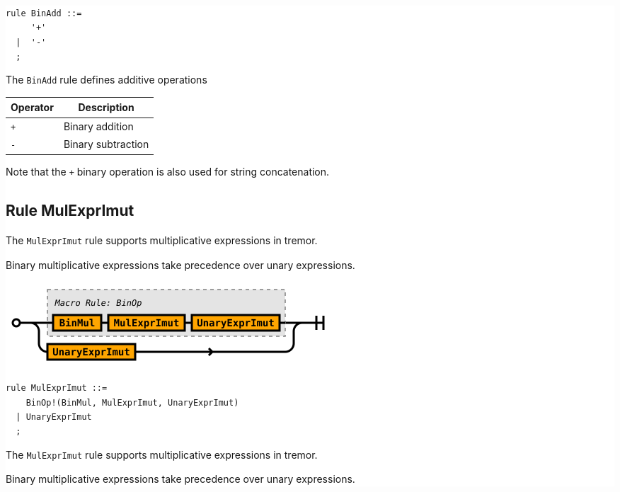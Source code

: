 ```ebnf
rule BinAdd ::=
     '+' 
  |  '-' 
  ;

```



The `BinAdd` rule defines additive operations

|Operator|Description|
|---|---|
|`+`|Binary addition|
|`-`|Binary subtraction|

Note that the `+` binary operation is also used for string concatenation.



## Rule MulExprImut

The `MulExprImut` rule supports multiplicative expressions in tremor.

Binary multiplicative expressions take precedence over unary expressions.



<img src="svg/MulExprImut.svg" alt="MulExprImut" width="459" height="119"/>

```ebnf
rule MulExprImut ::=
    BinOp!(BinMul, MulExprImut, UnaryExprImut) 
  | UnaryExprImut 
  ;

```



The `MulExprImut` rule supports multiplicative expressions in tremor.

Binary multiplicative expressions take precedence over unary expressions.


